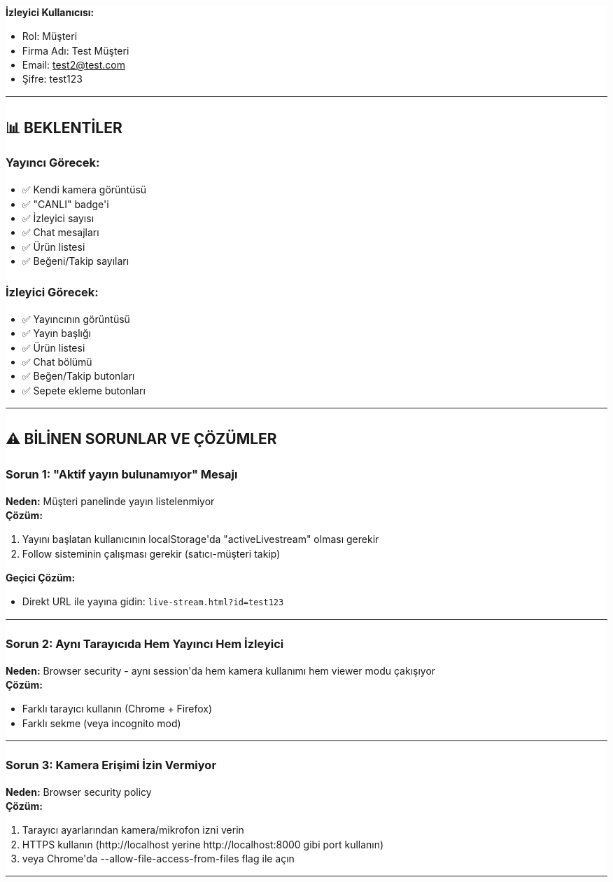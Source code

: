 **İzleyici Kullanıcısı:**
- Rol: Müşteri
- Firma Adı: Test Müşteri
- Email: test2@test.com
- Şifre: test123

---

## 📊 BEKLENTİLER

### Yayıncı Görecek:
- ✅ Kendi kamera görüntüsü
- ✅ "CANLI" badge'i
- ✅ İzleyici sayısı
- ✅ Chat mesajları
- ✅ Ürün listesi
- ✅ Beğeni/Takip sayıları

### İzleyici Görecek:
- ✅ Yayıncının görüntüsü
- ✅ Yayın başlığı
- ✅ Ürün listesi
- ✅ Chat bölümü
- ✅ Beğen/Takip butonları
- ✅ Sepete ekleme butonları

---

## ⚠️ BİLİNEN SORUNLAR VE ÇÖZÜMLER

### Sorun 1: "Aktif yayın bulunamıyor" Mesajı
**Neden:** Müşteri panelinde yayın listelenmiyor  
**Çözüm:** 
1. Yayını başlatan kullanıcının localStorage'da "activeLivestream" olması gerekir
2. Follow sisteminin çalışması gerekir (satıcı-müşteri takip)

**Geçici Çözüm:**
- Direkt URL ile yayına gidin: `live-stream.html?id=test123`

---

### Sorun 2: Aynı Tarayıcıda Hem Yayıncı Hem İzleyici
**Neden:** Browser security - aynı session'da hem kamera kullanımı hem viewer modu çakışıyor  
**Çözüm:** 
- Farklı tarayıcı kullanın (Chrome + Firefox)
- Farklı sekme (veya incognito mod)

---

### Sorun 3: Kamera Erişimi İzin Vermiyor
**Neden:** Browser security policy  
**Çözüm:**
1. Tarayıcı ayarlarından kamera/mikrofon izni verin
2. HTTPS kullanın (http://localhost yerine http://localhost:8000 gibi port kullanın)
3. veya Chrome'da --allow-file-access-from-files flag ile açın

---